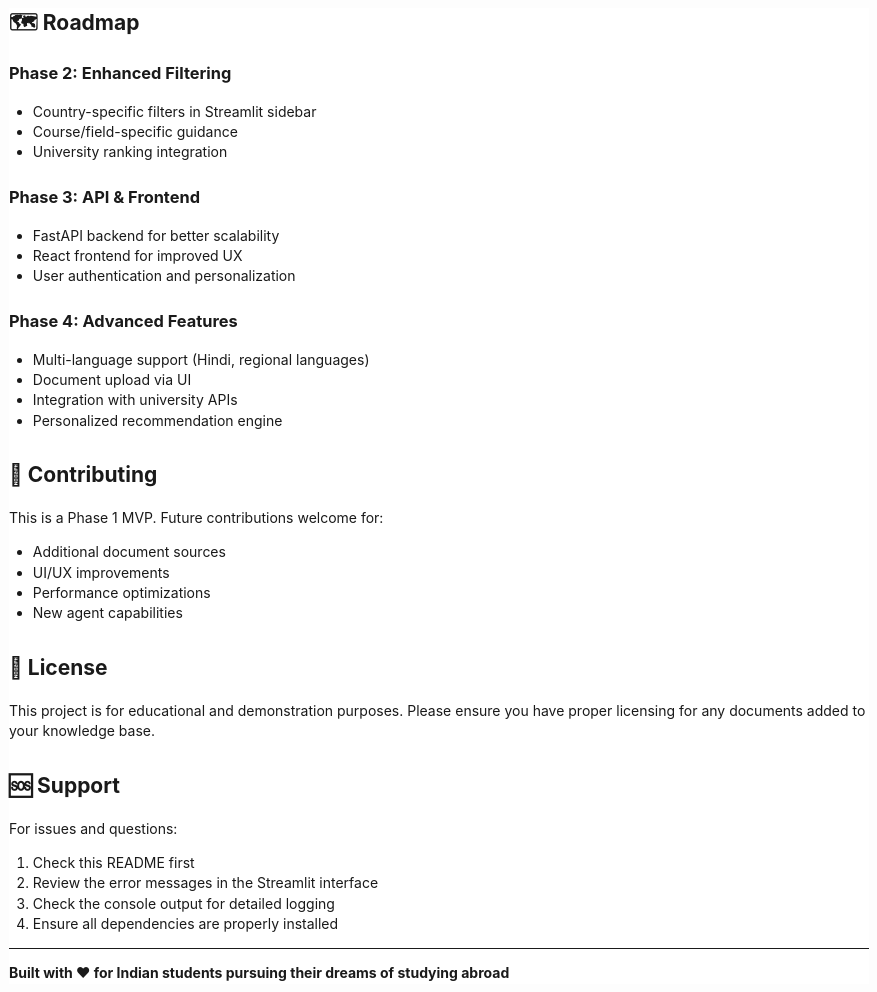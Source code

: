 ## 🗺️ Roadmap

### Phase 2: Enhanced Filtering
- Country-specific filters in Streamlit sidebar
- Course/field-specific guidance
- University ranking integration

### Phase 3: API & Frontend
- FastAPI backend for better scalability
- React frontend for improved UX
- User authentication and personalization

### Phase 4: Advanced Features
- Multi-language support (Hindi, regional languages)
- Document upload via UI
- Integration with university APIs
- Personalized recommendation engine

## 🤝 Contributing

This is a Phase 1 MVP. Future contributions welcome for:
- Additional document sources
- UI/UX improvements
- Performance optimizations
- New agent capabilities

## 📄 License

This project is for educational and demonstration purposes. Please ensure you have proper licensing for any documents added to your knowledge base.

## 🆘 Support

For issues and questions:
1. Check this README first
2. Review the error messages in the Streamlit interface
3. Check the console output for detailed logging
4. Ensure all dependencies are properly installed

---

**Built with ❤️ for Indian students pursuing their dreams of studying abroad**

